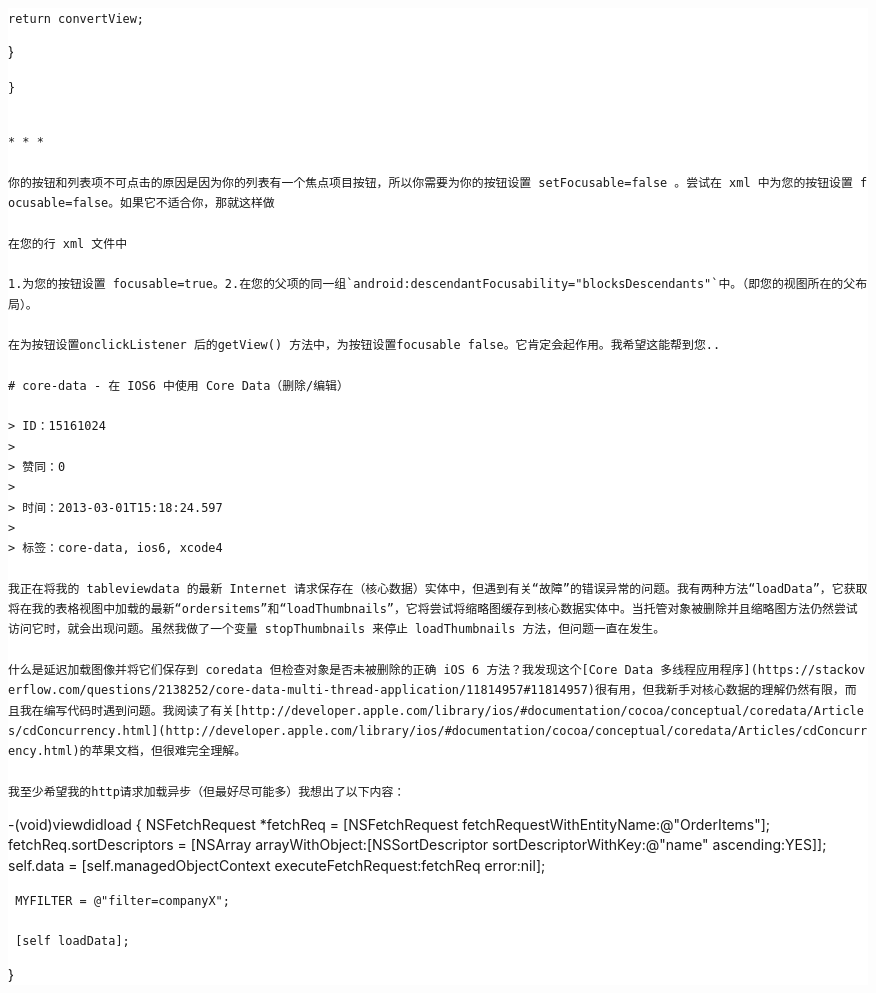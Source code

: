     return convertView;
}

    } 
```

* * *

你的按钮和列表项不可点击的原因是因为你的列表有一个焦点项目按钮，所以你需要为你的按钮设置 setFocusable=false 。尝试在 xml 中为您的按钮设置 focusable=false。如果它不适合你，那就这样做

在您的行 xml 文件中

1.为您的按钮设置 focusable=true。2.在您的父项的同一组`android:descendantFocusability="blocksDescendants"`中。（即您的视图所在的父布局）。

在为按钮设置onclickListener 后的getView() 方法中，为按钮设置focusable false。它肯定会起作用。我希望这能帮到您..

# core-data - 在 IOS6 中使用 Core Data（删除/编辑）

> ID：15161024
> 
> 赞同：0
> 
> 时间：2013-03-01T15:18:24.597
> 
> 标签：core-data, ios6, xcode4

我正在将我的 tableviewdata 的最新 Internet 请求保存在（核心数据）实体中，但遇到有关“故障”的错误异常的问题。我有两种方法“loadData”，它获取将在我的表格视图中加载的最新“ordersitems”和“loadThumbnails”，它将尝试将缩略图缓存到核心数据实体中。当托管对象被删除并且缩略图方法仍然尝试访问它时，就会出现问题。虽然我做了一个变量 stopThumbnails 来停止 loadThumbnails 方法，但问题一直在发生。

什么是延迟加载图像并将它们保存到 coredata 但检查对象是否未被删除的正确 iOS 6 方法？我发现这个[Core Data 多线程应用程序](https://stackoverflow.com/questions/2138252/core-data-multi-thread-application/11814957#11814957)很有用，但我新手对核心数据的理解仍然有限，而且我在编写代码时遇到问题。我阅读了有关[http://developer.apple.com/library/ios/#documentation/cocoa/conceptual/coredata/Articles/cdConcurrency.html](http://developer.apple.com/library/ios/#documentation/cocoa/conceptual/coredata/Articles/cdConcurrency.html)的苹果文档，但很难完全理解。

我至少希望我的http请求加载异步（但最好尽可能多）我想出了以下内容：

```
-(void)viewdidload
{
     NSFetchRequest *fetchReq = [NSFetchRequest fetchRequestWithEntityName:@"OrderItems"];
    fetchReq.sortDescriptors = [NSArray arrayWithObject:[NSSortDescriptor sortDescriptorWithKey:@"name" ascending:YES]];                    
    self.data = [self.managedObjectContext executeFetchRequest:fetchReq error:nil];

     MYFILTER = @"filter=companyX";

     [self loadData];
}
